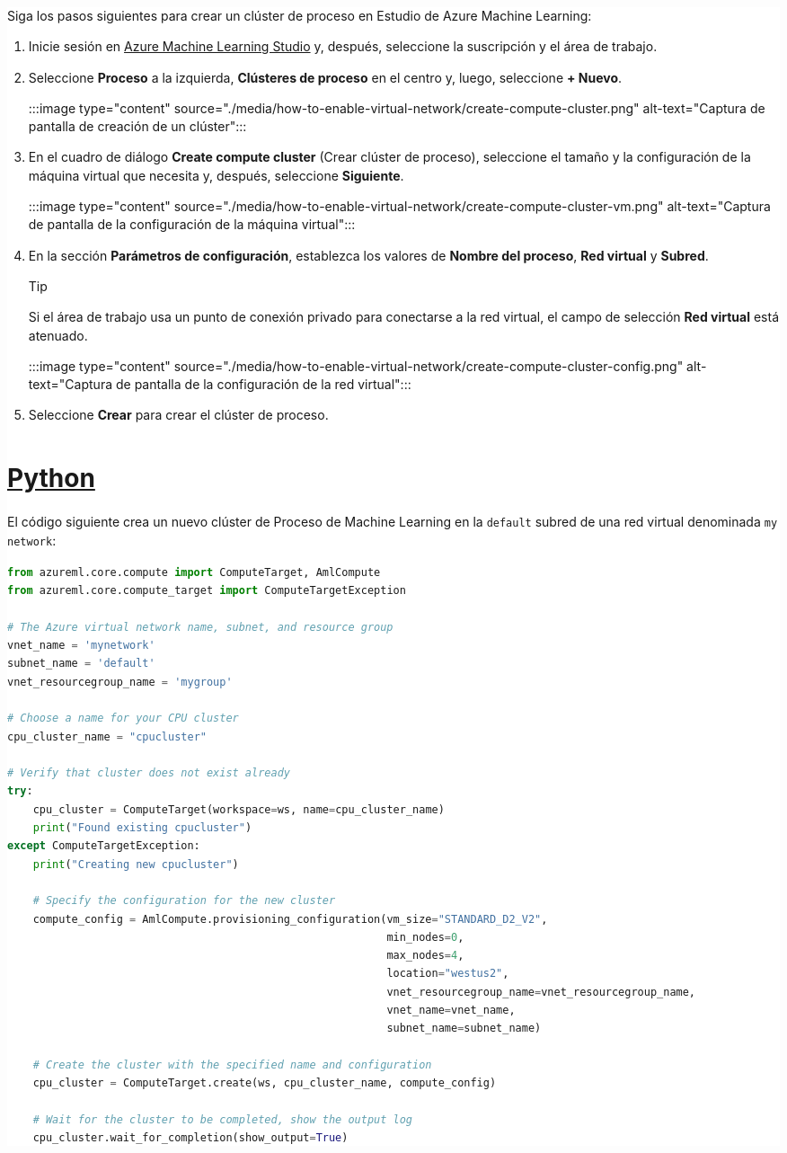 Siga los pasos siguientes para crear un clúster de proceso en Estudio de Azure Machine Learning:

1. Inicie sesión en [Azure Machine Learning Studio](https://ml.azure.com/) y, después, seleccione la suscripción y el área de trabajo.
1. Seleccione __Proceso__ a la izquierda, __Clústeres de proceso__ en el centro y, luego, seleccione __+ Nuevo__.

    :::image type="content" source="./media/how-to-enable-virtual-network/create-compute-cluster.png" alt-text="Captura de pantalla de creación de un clúster":::

1. En el cuadro de diálogo __Create compute cluster__ (Crear clúster de proceso), seleccione el tamaño y la configuración de la máquina virtual que necesita y, después, seleccione __Siguiente__.

    :::image type="content" source="./media/how-to-enable-virtual-network/create-compute-cluster-vm.png" alt-text="Captura de pantalla de la configuración de la máquina virtual":::

1. En la sección __Parámetros de configuración__, establezca los valores de __Nombre del proceso__, __Red virtual__ y __Subred__.

    > [!TIP]
    > Si el área de trabajo usa un punto de conexión privado para conectarse a la red virtual, el campo de selección __Red virtual__ está atenuado.

    :::image type="content" source="./media/how-to-enable-virtual-network/create-compute-cluster-config.png" alt-text="Captura de pantalla de la configuración de la red virtual":::

1. Seleccione __Crear__ para crear el clúster de proceso.

# <a name="python"></a>[Python](#tab/python)

El código siguiente crea un nuevo clúster de Proceso de Machine Learning en la `default` subred de una red virtual denominada `mynetwork`:

```python
from azureml.core.compute import ComputeTarget, AmlCompute
from azureml.core.compute_target import ComputeTargetException

# The Azure virtual network name, subnet, and resource group
vnet_name = 'mynetwork'
subnet_name = 'default'
vnet_resourcegroup_name = 'mygroup'

# Choose a name for your CPU cluster
cpu_cluster_name = "cpucluster"

# Verify that cluster does not exist already
try:
    cpu_cluster = ComputeTarget(workspace=ws, name=cpu_cluster_name)
    print("Found existing cpucluster")
except ComputeTargetException:
    print("Creating new cpucluster")

    # Specify the configuration for the new cluster
    compute_config = AmlCompute.provisioning_configuration(vm_size="STANDARD_D2_V2",
                                                           min_nodes=0,
                                                           max_nodes=4,
                                                           location="westus2",
                                                           vnet_resourcegroup_name=vnet_resourcegroup_name,
                                                           vnet_name=vnet_name,
                                                           subnet_name=subnet_name)

    # Create the cluster with the specified name and configuration
    cpu_cluster = ComputeTarget.create(ws, cpu_cluster_name, compute_config)

    # Wait for the cluster to be completed, show the output log
    cpu_cluster.wait_for_completion(show_output=True)
```